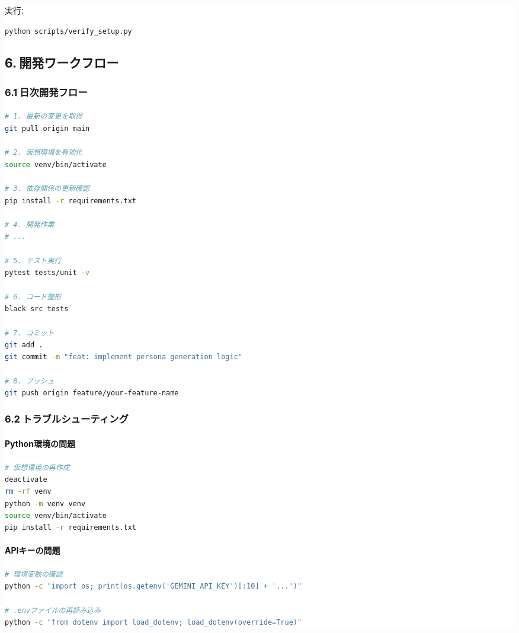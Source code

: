 実行:
```bash
python scripts/verify_setup.py
```

## 6. 開発ワークフロー

### 6.1 日次開発フロー
```bash
# 1. 最新の変更を取得
git pull origin main

# 2. 仮想環境を有効化
source venv/bin/activate

# 3. 依存関係の更新確認
pip install -r requirements.txt

# 4. 開発作業
# ...

# 5. テスト実行
pytest tests/unit -v

# 6. コード整形
black src tests

# 7. コミット
git add .
git commit -m "feat: implement persona generation logic"

# 8. プッシュ
git push origin feature/your-feature-name
```

### 6.2 トラブルシューティング

#### Python環境の問題
```bash
# 仮想環境の再作成
deactivate
rm -rf venv
python -m venv venv
source venv/bin/activate
pip install -r requirements.txt
```

#### APIキーの問題
```bash
# 環境変数の確認
python -c "import os; print(os.getenv('GEMINI_API_KEY')[:10] + '...')"

# .envファイルの再読み込み
python -c "from dotenv import load_dotenv; load_dotenv(override=True)"
```
